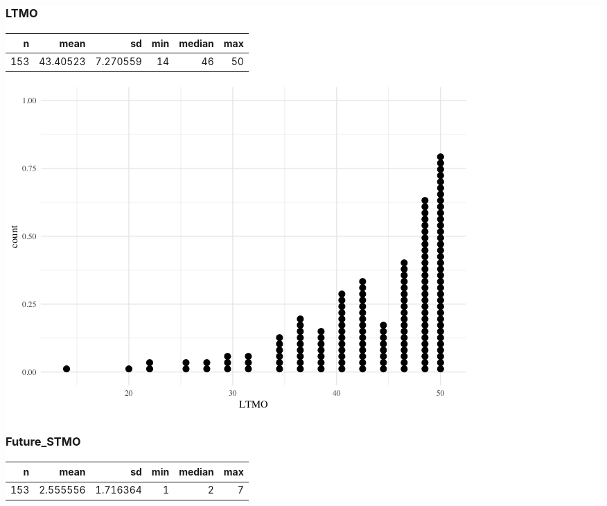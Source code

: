 ### LTMO

|    n|      mean|        sd|  min|  median|  max|
|----:|---------:|---------:|----:|-------:|----:|
|  153|  43.40523|  7.270559|   14|      46|   50|

![](EDA_survey_files/figure-markdown_github/unnamed-chunk-87-1.png)

### Future\_STMO

|    n|      mean|        sd|  min|  median|  max|
|----:|---------:|---------:|----:|-------:|----:|
|  153|  2.555556|  1.716364|    1|       2|    7|
